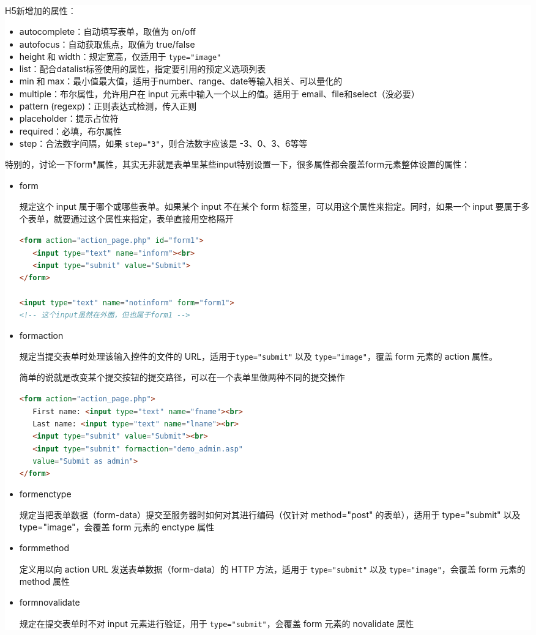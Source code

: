 H5新增加的属性：

- autocomplete：自动填写表单，取值为 on/off
- autofocus：自动获取焦点，取值为 true/false
- height 和 width：规定宽高，仅适用于 `type="image"`
- list：配合datalist标签使用的属性，指定要引用的预定义选项列表
- min 和 max：最小值最大值，适用于number、range、date等输入相关、可以量化的
- multiple：布尔属性，允许用户在 input 元素中输入一个以上的值。适用于 email、file和select（没必要）
- pattern (regexp)：正则表达式检测，传入正则
- placeholder：提示占位符
- required：必填，布尔属性
- step：合法数字间隔，如果 `step="3"`，则合法数字应该是 -3、0、3、6等等

特别的，讨论一下form*属性，其实无非就是表单里某些input特别设置一下，很多属性都会覆盖form元素整体设置的属性：

- form

  规定这个 input 属于哪个或哪些表单。如果某个 input 不在某个 form 标签里，可以用这个属性来指定。同时，如果一个 input 要属于多个表单，就要通过这个属性来指定，表单直接用空格隔开

  ```html
  <form action="action_page.php" id="form1">
     <input type="text" name="inform"><br>
     <input type="submit" value="Submit">
  </form>
  
  <input type="text" name="notinform" form="form1">
  <!-- 这个input虽然在外面，但也属于form1 -->
  ```

- formaction

  规定当提交表单时处理该输入控件的文件的 URL，适用于`type="submit"` 以及 `type="image"`，覆盖 form 元素的 action 属性。

  简单的说就是改变某个提交按钮的提交路径，可以在一个表单里做两种不同的提交操作

  ```html
  <form action="action_page.php">
     First name: <input type="text" name="fname"><br>
     Last name: <input type="text" name="lname"><br>
     <input type="submit" value="Submit"><br>
     <input type="submit" formaction="demo_admin.asp"
     value="Submit as admin">
  </form> 
  ```

- formenctype

  规定当把表单数据（form-data）提交至服务器时如何对其进行编码（仅针对 method="post" 的表单），适用于 type="submit" 以及 type="image"，会覆盖 form 元素的 enctype 属性

- formmethod

  定义用以向 action URL 发送表单数据（form-data）的 HTTP 方法，适用于 `type="submit"` 以及 `type="image"`，会覆盖 form 元素的 method 属性

- formnovalidate

  规定在提交表单时不对 input 元素进行验证，用于 `type="submit"`，会覆盖 form 元素的 novalidate 属性
